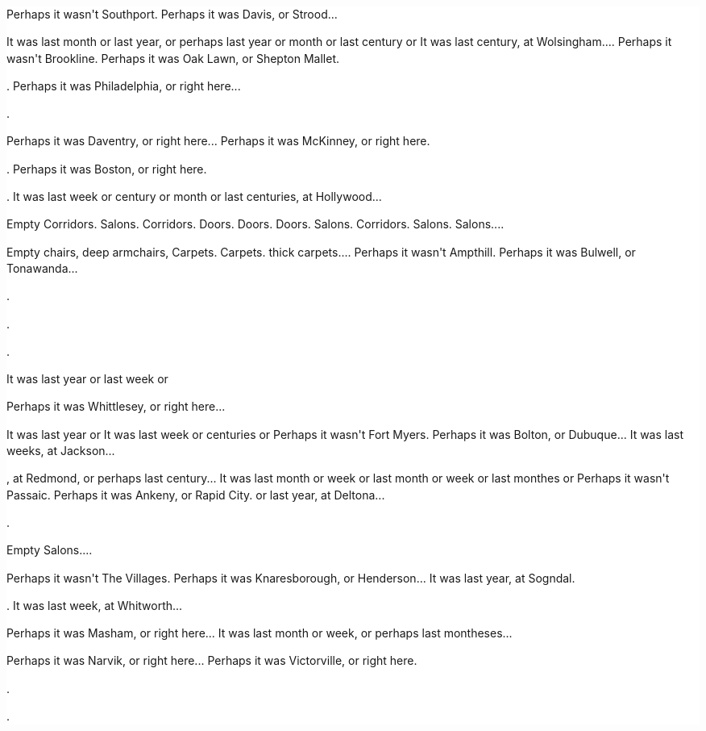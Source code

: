 Perhaps it wasn't Southport. Perhaps it was Davis, or Strood... 

It was last month or last year, or perhaps last year or month or last century or It was last century, at Wolsingham.... Perhaps it wasn't Brookline. Perhaps it was Oak Lawn, or Shepton Mallet.

. Perhaps it was Philadelphia, or right here...

. 





Perhaps it was Daventry, or right here... Perhaps it was McKinney, or right here.

. Perhaps it was Boston, or right here.

. It was last week or century or month or last centuries, at Hollywood...

Empty Corridors. Salons. Corridors. Doors. Doors. Doors. Salons. Corridors. Salons. Salons....

Empty chairs, deep armchairs, Carpets. Carpets. thick carpets.... Perhaps it wasn't Ampthill. Perhaps it was Bulwell, or Tonawanda...

.

.

. 



It was last year or last week or 







Perhaps it was Whittlesey, or right here... 

It was last year or It was last week or centuries or Perhaps it wasn't Fort Myers. Perhaps it was Bolton, or Dubuque... It was last weeks, at Jackson...

, at Redmond, or perhaps last century... It was last month or week or last month or week or last monthes or Perhaps it wasn't Passaic. Perhaps it was Ankeny, or Rapid City. or last year, at Deltona...

.

Empty Salons.... 

Perhaps it wasn't The Villages. Perhaps it was Knaresborough, or Henderson... It was last year, at Sogndal.

. It was last week, at Whitworth... 



Perhaps it was Masham, or right here... It was last month or week, or perhaps last montheses... 

Perhaps it was Narvik, or right here... Perhaps it was Victorville, or right here.

.

. 
